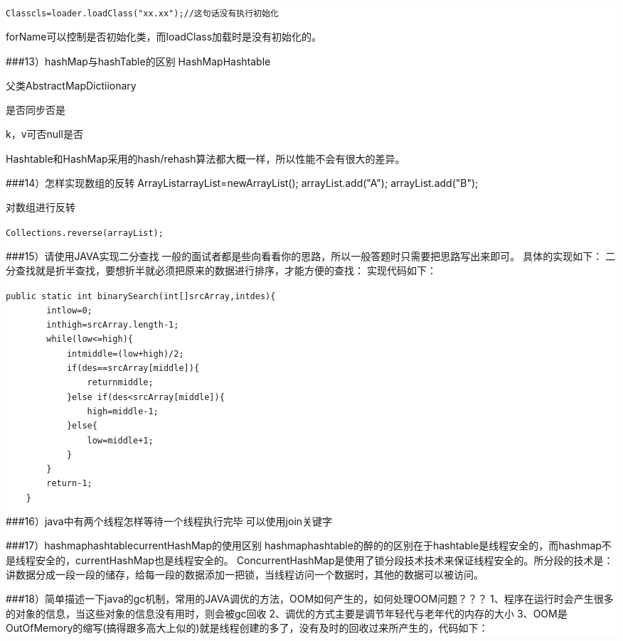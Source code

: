     Classcls=loader.loadClass("xx.xx");//这句话没有执行初始化

forName可以控制是否初始化类，而loadClass加载时是没有初始化的。

###13）hashMap与hashTable的区别
HashMapHashtable

父类AbstractMapDictiionary

是否同步否是

k，v可否null是否

Hashtable和HashMap采用的hash/rehash算法都大概一样，所以性能不会有很大的差异。

###14）怎样实现数组的反转
    ArrayListarrayList=newArrayList();
    arrayList.add("A");
    arrayList.add("B");

对数组进行反转

    Collections.reverse(arrayList);

###15）请使用JAVA实现二分查找
一般的面试者都是些向看看你的思路，所以一般答题时只需要把思路写出来即可。
具体的实现如下：
二分查找就是折半查找，要想折半就必须把原来的数据进行排序，才能方便的查找：
实现代码如下：


    public static int binarySearch(int[]srcArray,intdes){
    		intlow=0;
    		inthigh=srcArray.length-1;
    		while(low<=high){
    			intmiddle=(low+high)/2;
    			if(des==srcArray[middle]){
    				returnmiddle;
    			}else if(des<srcArray[middle]){
    				high=middle-1;
    			}else{
    				low=middle+1;
    			}
    		}
    		return-1;
    	}
     

###16）java中有两个线程怎样等待一个线程执行完毕
可以使用join关键字

###17）hashmaphashtablecurrentHashMap的使用区别
hashmaphashtable的醉的的区别在于hashtable是线程安全的，而hashmap不是线程安全的，currentHashMap也是线程安全的。
ConcurrentHashMap是使用了锁分段技术技术来保证线程安全的。所分段的技术是：讲数据分成一段一段的储存，给每一段的数据添加一把锁，当线程访问一个数据时，其他的数据可以被访问。

###18）简单描述一下java的gc机制，常用的JAVA调优的方法，OOM如何产生的，如何处理OOM问题？？？
1、程序在运行时会产生很多的对象的信息，当这些对象的信息没有用时，则会被gc回收
2、调优的方式主要是调节年轻代与老年代的内存的大小
3、OOM是OutOfMemory的缩写(搞得跟多高大上似的)就是线程创建的多了，没有及时的回收过来所产生的，代码如下：
    